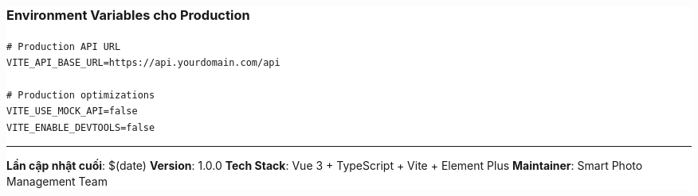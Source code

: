 
### Environment Variables cho Production
```env
# Production API URL
VITE_API_BASE_URL=https://api.yourdomain.com/api

# Production optimizations
VITE_USE_MOCK_API=false
VITE_ENABLE_DEVTOOLS=false
```

---

**Lần cập nhật cuối**: $(date)
**Version**: 1.0.0
**Tech Stack**: Vue 3 + TypeScript + Vite + Element Plus
**Maintainer**: Smart Photo Management Team

